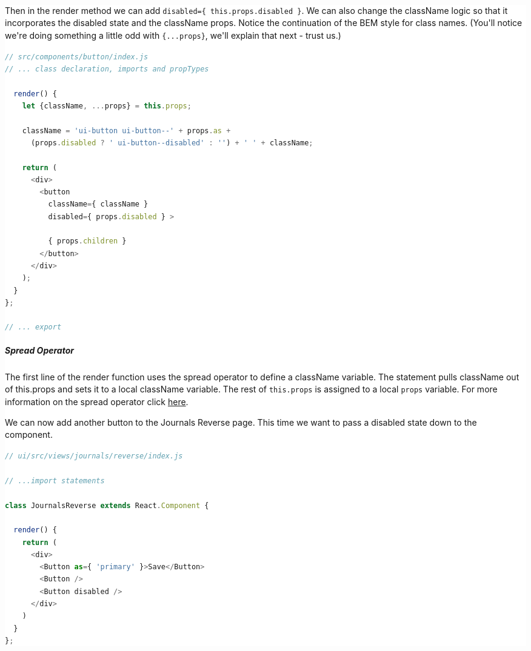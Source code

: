 Then in the render method we can add `disabled={ this.props.disabled }`. We can also change the className logic so that it incorporates the disabled state and the className props. Notice the continuation of the BEM style for class names. (You'll notice we're doing something a little odd with `{...props}`, we'll explain that next - trust us.)

```javascript
// src/components/button/index.js
// ... class declaration, imports and propTypes

  render() {
    let {className, ...props} = this.props;

    className = 'ui-button ui-button--' + props.as +
      (props.disabled ? ' ui-button--disabled' : '') + ' ' + className;

    return (
      <div>
        <button
          className={ className }
          disabled={ props.disabled } >

          { props.children }
        </button>
      </div>
    );
  }
};

// ... export
```
##### Spread Operator
The first line of the render function uses the spread operator to define a className variable. The statement pulls className out of this.props and sets it to a local className variable. The rest of `this.props` is assigned to a local `props` variable. For more information on the spread operator click [here](https://developer.mozilla.org/en-US/docs/Web/JavaScript/Reference/Operators/Spread_operator).

We can now add another button to the Journals Reverse page. This time we want to pass a disabled state down to the component.

```javascript
// ui/src/views/journals/reverse/index.js

// ...import statements

class JournalsReverse extends React.Component {

  render() {
    return (
      <div>
        <Button as={ 'primary' }>Save</Button>
        <Button />
        <Button disabled />
      </div>
    )
  }
};
```

